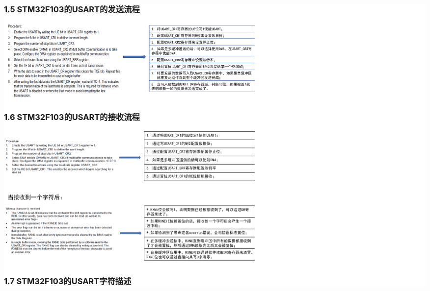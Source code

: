 ### 1.5 STM32F103的USART的发送流程

<img src="image-20250223153901776.png" alt="image-20250223153901776" style="zoom:50%;" />

### 1.6 STM32F103的USART的接收流程

<img src="image-20250223153930514.png" alt="image-20250223153930514" style="zoom:50%;" />

### 1.7 STM32F103的USART字符描述
